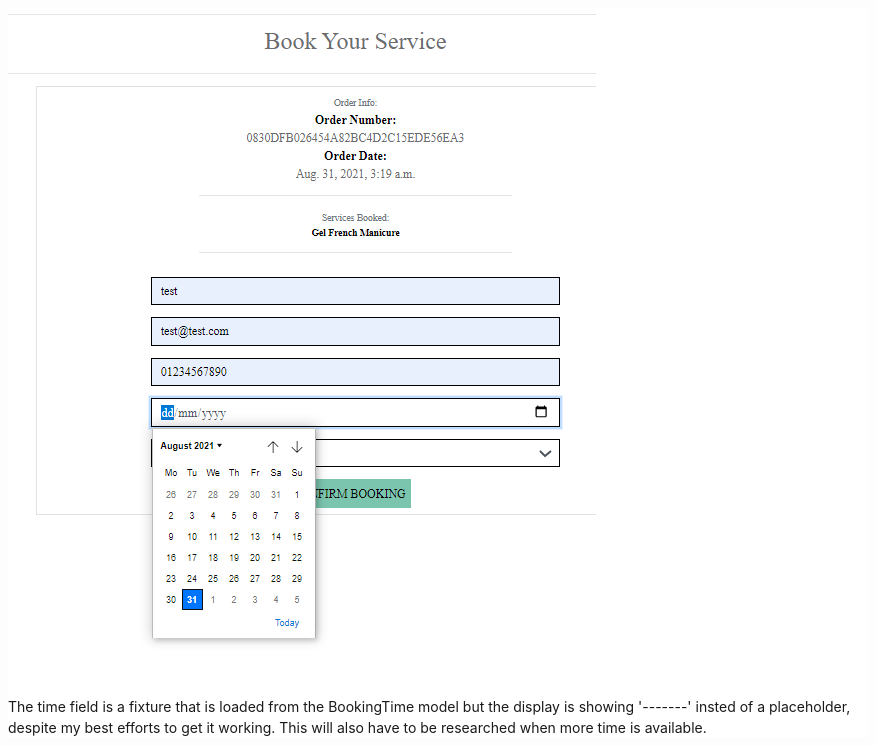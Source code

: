    

   ![Date](media/readme/screenshots/date.png)

   

   The time field is a fixture that is loaded from the BookingTime model but the display is showing '-------' insted of a placeholder, despite my best efforts to get it working. This will also have to be researched when more time is available.

   
